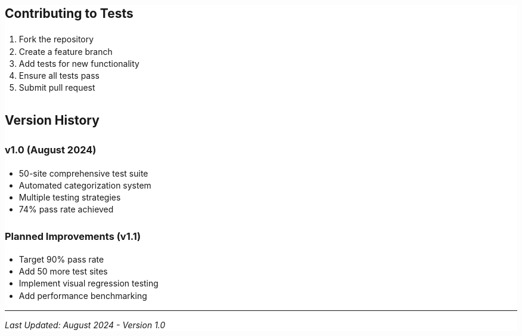 ## Contributing to Tests

1. Fork the repository
2. Create a feature branch
3. Add tests for new functionality
4. Ensure all tests pass
5. Submit pull request

## Version History

### v1.0 (August 2024)
- 50-site comprehensive test suite
- Automated categorization system
- Multiple testing strategies
- 74% pass rate achieved

### Planned Improvements (v1.1)
- Target 90% pass rate
- Add 50 more test sites
- Implement visual regression testing
- Add performance benchmarking

---

*Last Updated: August 2024 - Version 1.0*